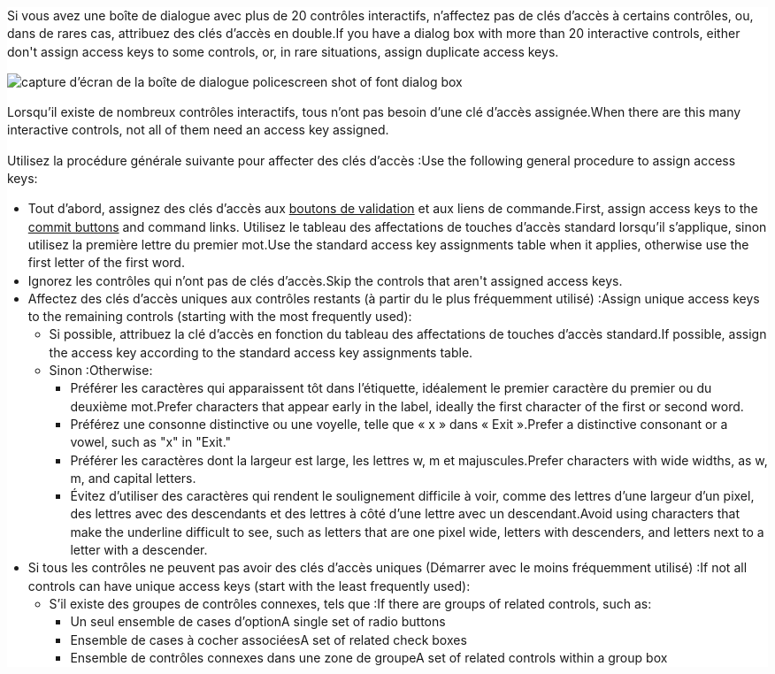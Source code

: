 <span data-ttu-id="13edf-237">Si vous avez une boîte de dialogue avec plus de 20 contrôles interactifs, n’affectez pas de clés d’accès à certains contrôles, ou, dans de rares cas, attribuez des clés d’accès en double.</span><span class="sxs-lookup"><span data-stu-id="13edf-237">If you have a dialog box with more than 20 interactive controls, either don't assign access keys to some controls, or, in rare situations, assign duplicate access keys.</span></span>

![<span data-ttu-id="13edf-238">capture d’écran de la boîte de dialogue police</span><span class="sxs-lookup"><span data-stu-id="13edf-238">screen shot of font dialog box</span></span> ](images/inter-keyboard-image12.png)

<span data-ttu-id="13edf-239">Lorsqu’il existe de nombreux contrôles interactifs, tous n’ont pas besoin d’une clé d’accès assignée.</span><span class="sxs-lookup"><span data-stu-id="13edf-239">When there are this many interactive controls, not all of them need an access key assigned.</span></span>

<span data-ttu-id="13edf-240">Utilisez la procédure générale suivante pour affecter des clés d’accès :</span><span class="sxs-lookup"><span data-stu-id="13edf-240">Use the following general procedure to assign access keys:</span></span>

-   <span data-ttu-id="13edf-241">Tout d’abord, assignez des clés d’accès aux [boutons de validation](glossary.md) et aux liens de commande.</span><span class="sxs-lookup"><span data-stu-id="13edf-241">First, assign access keys to the [commit buttons](glossary.md) and command links.</span></span> <span data-ttu-id="13edf-242">Utilisez le tableau des affectations de touches d’accès standard lorsqu’il s’applique, sinon utilisez la première lettre du premier mot.</span><span class="sxs-lookup"><span data-stu-id="13edf-242">Use the standard access key assignments table when it applies, otherwise use the first letter of the first word.</span></span>
-   <span data-ttu-id="13edf-243">Ignorez les contrôles qui n’ont pas de clés d’accès.</span><span class="sxs-lookup"><span data-stu-id="13edf-243">Skip the controls that aren't assigned access keys.</span></span>
-   <span data-ttu-id="13edf-244">Affectez des clés d’accès uniques aux contrôles restants (à partir du le plus fréquemment utilisé) :</span><span class="sxs-lookup"><span data-stu-id="13edf-244">Assign unique access keys to the remaining controls (starting with the most frequently used):</span></span>
    -   <span data-ttu-id="13edf-245">Si possible, attribuez la clé d’accès en fonction du tableau des affectations de touches d’accès standard.</span><span class="sxs-lookup"><span data-stu-id="13edf-245">If possible, assign the access key according to the standard access key assignments table.</span></span>
    -   <span data-ttu-id="13edf-246">Sinon :</span><span class="sxs-lookup"><span data-stu-id="13edf-246">Otherwise:</span></span>
        -   <span data-ttu-id="13edf-247">Préférer les caractères qui apparaissent tôt dans l’étiquette, idéalement le premier caractère du premier ou du deuxième mot.</span><span class="sxs-lookup"><span data-stu-id="13edf-247">Prefer characters that appear early in the label, ideally the first character of the first or second word.</span></span>
        -   <span data-ttu-id="13edf-248">Préférez une consonne distinctive ou une voyelle, telle que « x » dans « Exit ».</span><span class="sxs-lookup"><span data-stu-id="13edf-248">Prefer a distinctive consonant or a vowel, such as "x" in "Exit."</span></span>
        -   <span data-ttu-id="13edf-249">Préférer les caractères dont la largeur est large, les lettres w, m et majuscules.</span><span class="sxs-lookup"><span data-stu-id="13edf-249">Prefer characters with wide widths, as w, m, and capital letters.</span></span>
        -   <span data-ttu-id="13edf-250">Évitez d’utiliser des caractères qui rendent le soulignement difficile à voir, comme des lettres d’une largeur d’un pixel, des lettres avec des descendants et des lettres à côté d’une lettre avec un descendant.</span><span class="sxs-lookup"><span data-stu-id="13edf-250">Avoid using characters that make the underline difficult to see, such as letters that are one pixel wide, letters with descenders, and letters next to a letter with a descender.</span></span>
-   <span data-ttu-id="13edf-251">Si tous les contrôles ne peuvent pas avoir des clés d’accès uniques (Démarrer avec le moins fréquemment utilisé) :</span><span class="sxs-lookup"><span data-stu-id="13edf-251">If not all controls can have unique access keys (start with the least frequently used):</span></span>
    -   <span data-ttu-id="13edf-252">S’il existe des groupes de contrôles connexes, tels que :</span><span class="sxs-lookup"><span data-stu-id="13edf-252">If there are groups of related controls, such as:</span></span>
        -   <span data-ttu-id="13edf-253">Un seul ensemble de cases d’option</span><span class="sxs-lookup"><span data-stu-id="13edf-253">A single set of radio buttons</span></span>
        -   <span data-ttu-id="13edf-254">Ensemble de cases à cocher associées</span><span class="sxs-lookup"><span data-stu-id="13edf-254">A set of related check boxes</span></span>
        -   <span data-ttu-id="13edf-255">Ensemble de contrôles connexes dans une zone de groupe</span><span class="sxs-lookup"><span data-stu-id="13edf-255">A set of related controls within a group box</span></span>